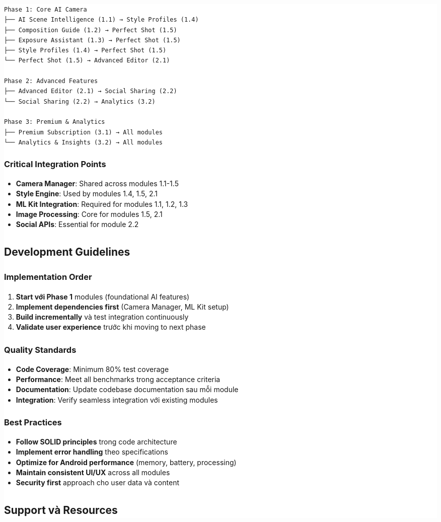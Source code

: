 ```
Phase 1: Core AI Camera
├── AI Scene Intelligence (1.1) → Style Profiles (1.4)
├── Composition Guide (1.2) → Perfect Shot (1.5)
├── Exposure Assistant (1.3) → Perfect Shot (1.5)
├── Style Profiles (1.4) → Perfect Shot (1.5)
└── Perfect Shot (1.5) → Advanced Editor (2.1)

Phase 2: Advanced Features
├── Advanced Editor (2.1) → Social Sharing (2.2)
└── Social Sharing (2.2) → Analytics (3.2)

Phase 3: Premium & Analytics
├── Premium Subscription (3.1) → All modules
└── Analytics & Insights (3.2) → All modules
```

### Critical Integration Points

- **Camera Manager**: Shared across modules 1.1-1.5
- **Style Engine**: Used by modules 1.4, 1.5, 2.1
- **ML Kit Integration**: Required for modules 1.1, 1.2, 1.3
- **Image Processing**: Core for modules 1.5, 2.1
- **Social APIs**: Essential for module 2.2

## Development Guidelines

### Implementation Order

1. **Start với Phase 1** modules (foundational AI features)
2. **Implement dependencies first** (Camera Manager, ML Kit setup)
3. **Build incrementally** và test integration continuously
4. **Validate user experience** trước khi moving to next phase

### Quality Standards

- **Code Coverage**: Minimum 80% test coverage
- **Performance**: Meet all benchmarks trong acceptance criteria
- **Documentation**: Update codebase documentation sau mỗi module
- **Integration**: Verify seamless integration với existing modules

### Best Practices

- **Follow SOLID principles** trong code architecture
- **Implement error handling** theo specifications
- **Optimize for Android performance** (memory, battery, processing)
- **Maintain consistent UI/UX** across all modules
- **Security first** approach cho user data và content

## Support và Resources
